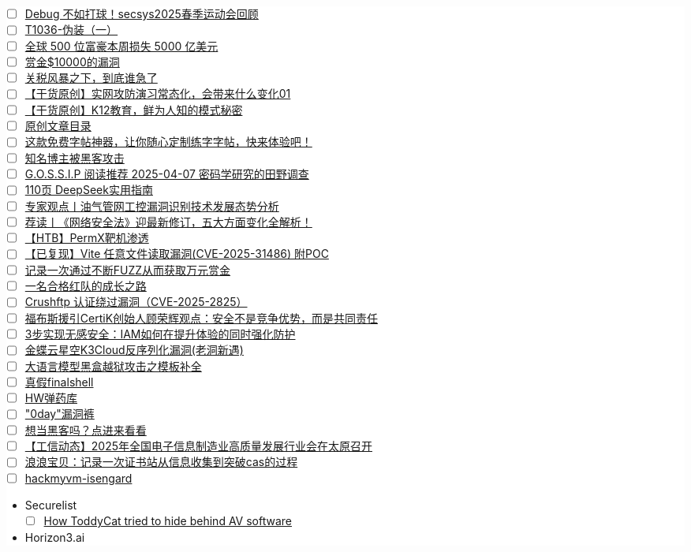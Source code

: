   - [ ] [Debug 不如打球！secsys2025春季运动会回顾](https://mp.weixin.qq.com/s?__biz=MzU4NzUxOTI0OQ==&mid=2247494149&idx=1&sn=1ae10024100424f02b713ed32a6cc9ba)
  - [ ] [T1036-伪装（一）](https://mp.weixin.qq.com/s?__biz=Mzk2NDg3Mzk2OQ==&mid=2247483883&idx=1&sn=8033112b3f784599c8bd966689d31225)
  - [ ] [全球 500 位富豪本周损失 5000 亿美元](https://mp.weixin.qq.com/s?__biz=MzkzNDIzNDUxOQ==&mid=2247497545&idx=1&sn=33606e3225e637c1c4cd6baf29114f62)
  - [ ] [赏金$10000的漏洞](https://mp.weixin.qq.com/s?__biz=MzIzMTIzNTM0MA==&mid=2247497377&idx=1&sn=3fd371ed2ade0ad74770f2e789a2d099)
  - [ ] [关税风暴之下，到底谁急了](https://mp.weixin.qq.com/s?__biz=MzU3NjQ5NTIxNg==&mid=2247485770&idx=1&sn=1013fb8dabf646a748bf2403ad1a812b)
  - [ ] [【干货原创】实网攻防演习常态化，会带来什么变化01](https://mp.weixin.qq.com/s?__biz=MzU3NjQ5NTIxNg==&mid=2247485770&idx=3&sn=d881e334b417fe2635e8792aab6bd646)
  - [ ] [【干货原创】K12教育，鲜为人知的模式秘密](https://mp.weixin.qq.com/s?__biz=MzU3NjQ5NTIxNg==&mid=2247485770&idx=4&sn=e00419d85c88324544788363780cb087)
  - [ ] [原创文章目录](https://mp.weixin.qq.com/s?__biz=MzU3NjQ5NTIxNg==&mid=2247485770&idx=5&sn=dbf1bde1632829896ebf3c90ad4e0dbe)
  - [ ] [这款免费字帖神器，让你随心定制练字字帖，快来体验吧！](https://mp.weixin.qq.com/s?__biz=MjM5OTc5MjM4Nw==&mid=2457388352&idx=1&sn=e57f61e1460543c6fcac18bf7e08c119)
  - [ ] [知名博主被黑客攻击](https://mp.weixin.qq.com/s?__biz=MzU3NzY3MzYzMw==&mid=2247499718&idx=1&sn=e2de0dbc2c80a4d11a115693eff2a8b7)
  - [ ] [G.O.S.S.I.P 阅读推荐 2025-04-07 密码学研究的田野调查](https://mp.weixin.qq.com/s?__biz=Mzg5ODUxMzg0Ng==&mid=2247499982&idx=1&sn=c76cfd91ac18b113224271191841a616)
  - [ ] [110页 DeepSeek实用指南](https://mp.weixin.qq.com/s?__biz=MjM5OTk4MDE2MA==&mid=2655273747&idx=1&sn=5ffcdaeca66b066ed6afdf610db9b0ff)
  - [ ] [专家观点丨油气管网工控漏洞识别技术发展态势分析](https://mp.weixin.qq.com/s?__biz=MzI2MDk2NDA0OA==&mid=2247532694&idx=1&sn=0b8479b7a8d4db2d951234c650073a18)
  - [ ] [荐读丨《网络安全法》迎最新修订，五大方面变化全解析！](https://mp.weixin.qq.com/s?__biz=MzI2MDk2NDA0OA==&mid=2247532694&idx=2&sn=5bbbec181afff8e47ade77d4535b105f)
  - [ ] [【HTB】PermX靶机渗透](https://mp.weixin.qq.com/s?__biz=MzkzNzg4MTI0NQ==&mid=2247487817&idx=1&sn=ee575ede48af8f0542ebf21861a59106)
  - [ ] [【已复现】Vite 任意文件读取漏洞(CVE-2025-31486) 附POC](https://mp.weixin.qq.com/s?__biz=MzkyNzQzNDI5OQ==&mid=2247486667&idx=1&sn=0aa6e0b666110b7eb82210b769e8e216)
  - [ ] [记录一次通过不断FUZZ从而获取万元赏金](https://mp.weixin.qq.com/s?__biz=Mzg2ODYxMzY3OQ==&mid=2247518985&idx=1&sn=5c5d112568dcb2bd3ad2585dc9fadd10)
  - [ ] [一名合格红队的成长之路](https://mp.weixin.qq.com/s?__biz=Mzg2ODYxMzY3OQ==&mid=2247518985&idx=2&sn=67675aa6cdc63b773e72863f53073e42)
  - [ ] [Crushftp 认证绕过漏洞（CVE-2025-2825）](https://mp.weixin.qq.com/s?__biz=MzkzMTcwMTg1Mg==&mid=2247491052&idx=1&sn=e19606568b7c038ce43ee58b379c9065)
  - [ ] [福布斯援引CertiK创始人顾荣辉观点：安全不是竞争优势，而是共同责任](https://mp.weixin.qq.com/s?__biz=MzU5OTg4MTIxMw==&mid=2247504067&idx=1&sn=757aa97fb8ccd2339c4ecd4e684b8d52)
  - [ ] [3步实现无感安全：IAM如何在提升体验的同时强化防护](https://mp.weixin.qq.com/s?__biz=MzI5MjY4MTMyMQ==&mid=2247491041&idx=1&sn=08a88fc31b374f2f4b985a5e4ce0b479)
  - [ ] [金蝶云星空K3Cloud反序列化漏洞(老洞新遇)](https://mp.weixin.qq.com/s?__biz=MzU0NDk4MTM0OA==&mid=2247488251&idx=1&sn=a0ff69f59017991bb27131c5e19d9dac)
  - [ ] [大语言模型黑盒越狱攻击之模板补全](https://mp.weixin.qq.com/s?__biz=MzkxNzY5MTg1Ng==&mid=2247486448&idx=1&sn=de95e8210c38d0f6eb85e760183041d3)
  - [ ] [真假finalshell](https://mp.weixin.qq.com/s?__biz=MzkxNzY5MTg1Ng==&mid=2247486448&idx=3&sn=47e239a35545a456bf31e53b2440bb52)
  - [ ] [HW弹药库](https://mp.weixin.qq.com/s?__biz=MzkxNzY5MTg1Ng==&mid=2247486448&idx=4&sn=511a48328e23f7e9e39707b1ca967966)
  - [ ] [\"0day\"漏洞裤](https://mp.weixin.qq.com/s?__biz=MzkxNzY5MTg1Ng==&mid=2247486448&idx=5&sn=43a1c97a96d25f7cc74bd61a0a2da84b)
  - [ ] [想当黑客吗？点进来看看](https://mp.weixin.qq.com/s?__biz=MzkxNzY5MTg1Ng==&mid=2247486448&idx=6&sn=b8307907da0759e36eb0c162da43ede2)
  - [ ] [【工信动态】2025年全国电子信息制造业高质量发展行业会在太原召开](https://mp.weixin.qq.com/s?__biz=MjM5NzYwNDU0Mg==&mid=2649251550&idx=1&sn=a8444056f52ded5492f60c1bb7c1bad8)
  - [ ] [浪浪宝贝：记录一次证书站从信息收集到突破cas的过程](https://mp.weixin.qq.com/s?__biz=Mzk0MzYyMjEzMQ==&mid=2247487402&idx=1&sn=96ce79493c9c3dfb5d5f602834cae092)
  - [ ] [hackmyvm-isengard](https://mp.weixin.qq.com/s?__biz=Mzg3NTg4NTkyMQ==&mid=2247485774&idx=1&sn=d5f90bb59692f46aa15547438b4db33b)
- Securelist
  - [ ] [How ToddyCat tried to hide behind AV software](https://securelist.com/toddycat-apt-exploits-vulnerability-in-eset-software-for-dll-proxying/116086/)
- Horizon3.ai